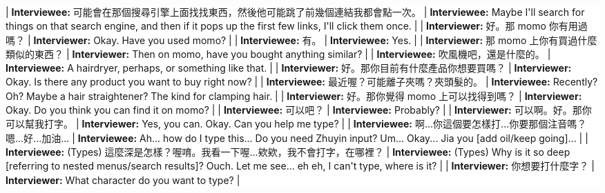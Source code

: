 | **Interviewee:** 可能會在那個搜尋引擎上面找找東西，然後他可能跳了前幾個連結我都會點一次。                                                                                                                                                       | **Interviewee:** Maybe I'll search for things on that search engine, and then if it pops up the first few links, I'll click them once.                                                                                                        |
| **Interviewer:** 好。那 momo 你有用過嗎？                                                                                                                                                                                      | **Interviewer:** Okay. Have you used momo?                                                                                                                                                                                                     |
| **Interviewee:** 有。                                                                                                                                                                                                          | **Interviewee:** Yes.                                                                                                                                                                                                                          |
| **Interviewer:** 那 momo 上你有買過什麼類似的東西？                                                                                                                                                                              | **Interviewer:** Then on momo, have you bought anything similar?                                                                                                                                                                               |
| **Interviewee:** 吹風機吧，還是什麼的。                                                                                                                                                                                            | **Interviewee:** A hairdryer, perhaps, or something like that.                                                                                                                                                                                 |
| **Interviewer:** 好。那你目前有什麼產品你想要買嗎？                                                                                                                                                                              | **Interviewer:** Okay. Is there any product you want to buy right now?                                                                                                                                                                         |
| **Interviewee:** 最近喔？可能離子夾嗎？夾頭髮的。                                                                                                                                                                                  | **Interviewee:** Recently? Oh? Maybe a hair straightener? The kind for clamping hair.                                                                                                                                                            |
| **Interviewer:** 好。那你覺得 momo 上可以找得到嗎？                                                                                                                                                                             | **Interviewer:** Okay. Do you think you can find it on momo?                                                                                                                                                                                   |
| **Interviewee:** 可以吧？                                                                                                                                                                                                      | **Interviewee:** Probably?                                                                                                                                                                                                                     |
| **Interviewer:** 可以啊。好。那你可以幫我打字。                                                                                                                                                                                    | **Interviewer:** Yes, you can. Okay. Can you help me type?                                                                                                                                                                                     |
| **Interviewee:** 啊...你這個要怎樣打...你要那個注音嗎？嗯...好...加油...                                                                                                                                                              | **Interviewee:** Ah... how do I type this... Do you need Zhuyin input? Um... Okay... Jia you [add oil/keep going]...                                                                                                                               |
| **Interviewee:** (Types) 這麼深是怎樣？喔唷。我看一下喔...欸欸，我不會打字，在哪裡？                                                                                                                                                         | **Interviewee:** (Types) Why is it so deep [referring to nested menus/search results]? Ouch. Let me see... eh eh, I can't type, where is it?                                                                                                     |
| **Interviewer:** 你想要打什麼字？                                                                                                                                                                                                | **Interviewer:** What character do you want to type?                                                                                                                                                                                           |